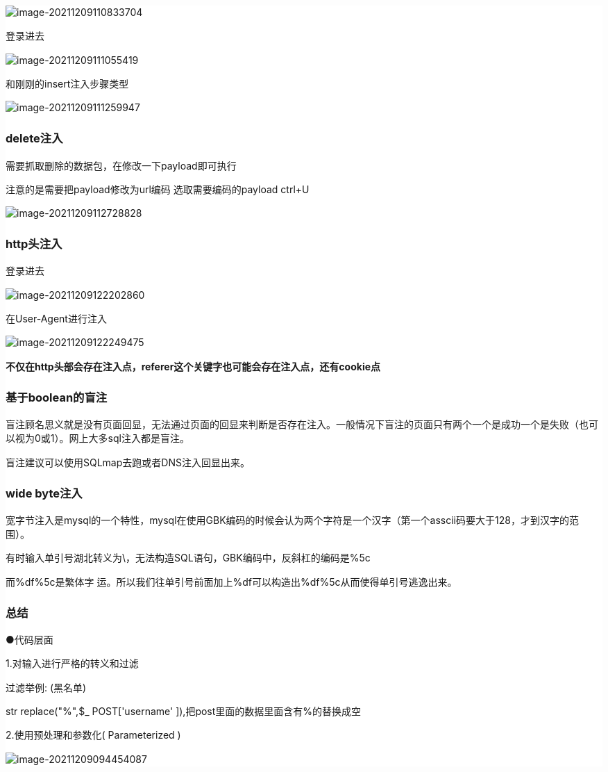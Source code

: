 ![image-20211209110833704](https://doraemon-1307638820.cos.ap-guangzhou.myqcloud.com/img/202112201248415.png)

登录进去

![image-20211209111055419](https://doraemon-1307638820.cos.ap-guangzhou.myqcloud.com/img/202112201248381.png)

和刚刚的insert注入步骤类型

![image-20211209111259947](https://doraemon-1307638820.cos.ap-guangzhou.myqcloud.com/img/202112201249168.png)

### delete注入

需要抓取删除的数据包，在修改一下payload即可执行

注意的是需要把payload修改为url编码 选取需要编码的payload ctrl+U 

![image-20211209112728828](https://doraemon-1307638820.cos.ap-guangzhou.myqcloud.com/img/202112201249373.png)

### http头注入

登录进去

![image-20211209122202860](https://doraemon-1307638820.cos.ap-guangzhou.myqcloud.com/img/202112201249774.png)

在User-Agent进行注入

![image-20211209122249475](https://doraemon-1307638820.cos.ap-guangzhou.myqcloud.com/img/202112201249387.png)

**不仅在http头部会存在注入点，referer这个关键字也可能会存在注入点，还有cookie点**

### 基于boolean的盲注

盲注顾名思义就是没有页面回显，无法通过页面的回显来判断是否存在注入。一般情况下盲注的页面只有两个一个是成功一个是失败（也可以视为0或1）。网上大多sql注入都是盲注。

盲注建议可以使用SQLmap去跑或者DNS注入回显出来。

### wide byte注入

宽字节注入是mysql的一个特性，mysql在使用GBK编码的时候会认为两个字符是一个汉字（第一个asscii码要大于128，才到汉字的范围）。

有时输入单引号湖北转义为\，无法构造SQL语句，GBK编码中，反斜杠的编码是%5c

而%df%5c是繁体字 运。所以我们往单引号前面加上%df可以构造出%df%5c从而使得单引号逃逸出来。

### 总结

●代码层面

1.对输入进行严格的转义和过滤

过滤举例: (黑名单)

str replace("%",$_ POST['username' ]),把post里面的数据里面含有%的替换成空

2.使用预处理和参数化( Parameterized )

![image-20211209094454087](https://doraemon-1307638820.cos.ap-guangzhou.myqcloud.com/img/202112201249903.png)
